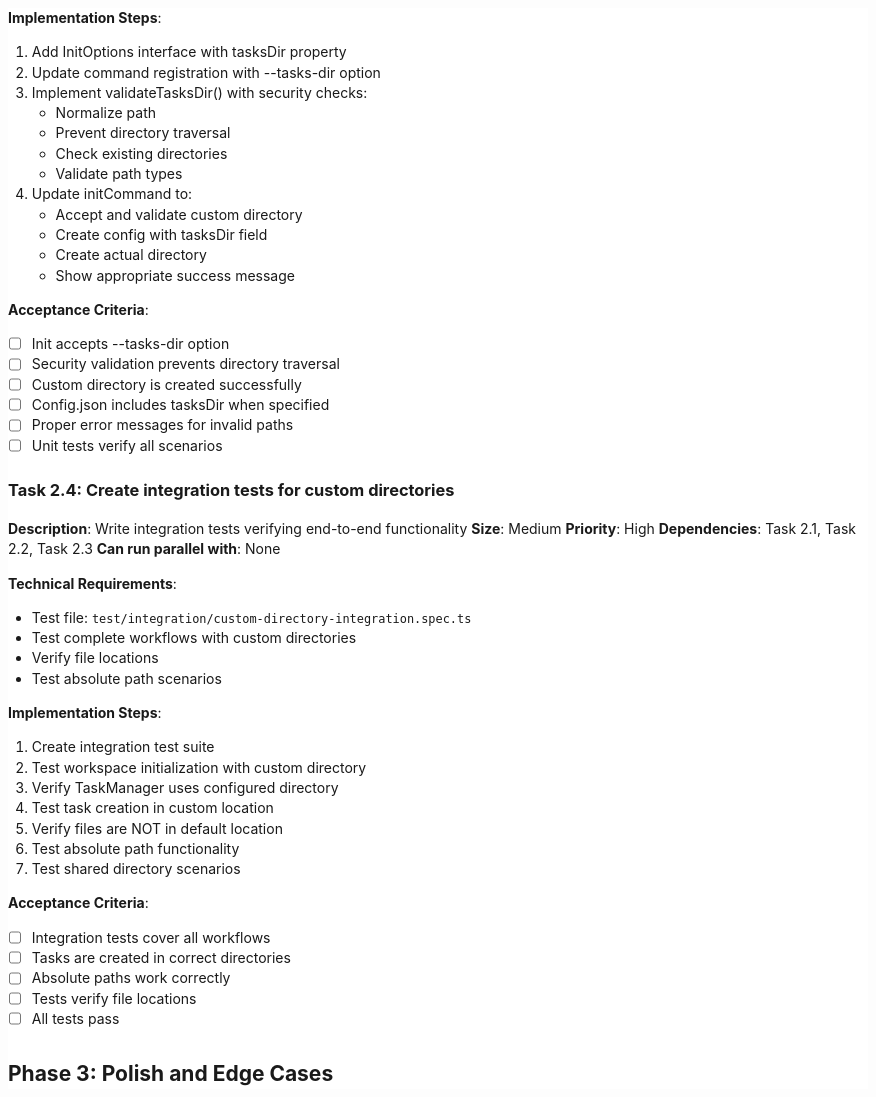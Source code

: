 **Implementation Steps**:
1. Add InitOptions interface with tasksDir property
2. Update command registration with --tasks-dir option
3. Implement validateTasksDir() with security checks:
   - Normalize path
   - Prevent directory traversal
   - Check existing directories
   - Validate path types
4. Update initCommand to:
   - Accept and validate custom directory
   - Create config with tasksDir field
   - Create actual directory
   - Show appropriate success message

**Acceptance Criteria**:
- [ ] Init accepts --tasks-dir option
- [ ] Security validation prevents directory traversal
- [ ] Custom directory is created successfully
- [ ] Config.json includes tasksDir when specified
- [ ] Proper error messages for invalid paths
- [ ] Unit tests verify all scenarios

### Task 2.4: Create integration tests for custom directories
**Description**: Write integration tests verifying end-to-end functionality
**Size**: Medium
**Priority**: High
**Dependencies**: Task 2.1, Task 2.2, Task 2.3
**Can run parallel with**: None

**Technical Requirements**:
- Test file: `test/integration/custom-directory-integration.spec.ts`
- Test complete workflows with custom directories
- Verify file locations
- Test absolute path scenarios

**Implementation Steps**:
1. Create integration test suite
2. Test workspace initialization with custom directory
3. Verify TaskManager uses configured directory
4. Test task creation in custom location
5. Verify files are NOT in default location
6. Test absolute path functionality
7. Test shared directory scenarios

**Acceptance Criteria**:
- [ ] Integration tests cover all workflows
- [ ] Tasks are created in correct directories
- [ ] Absolute paths work correctly
- [ ] Tests verify file locations
- [ ] All tests pass

## Phase 3: Polish and Edge Cases
